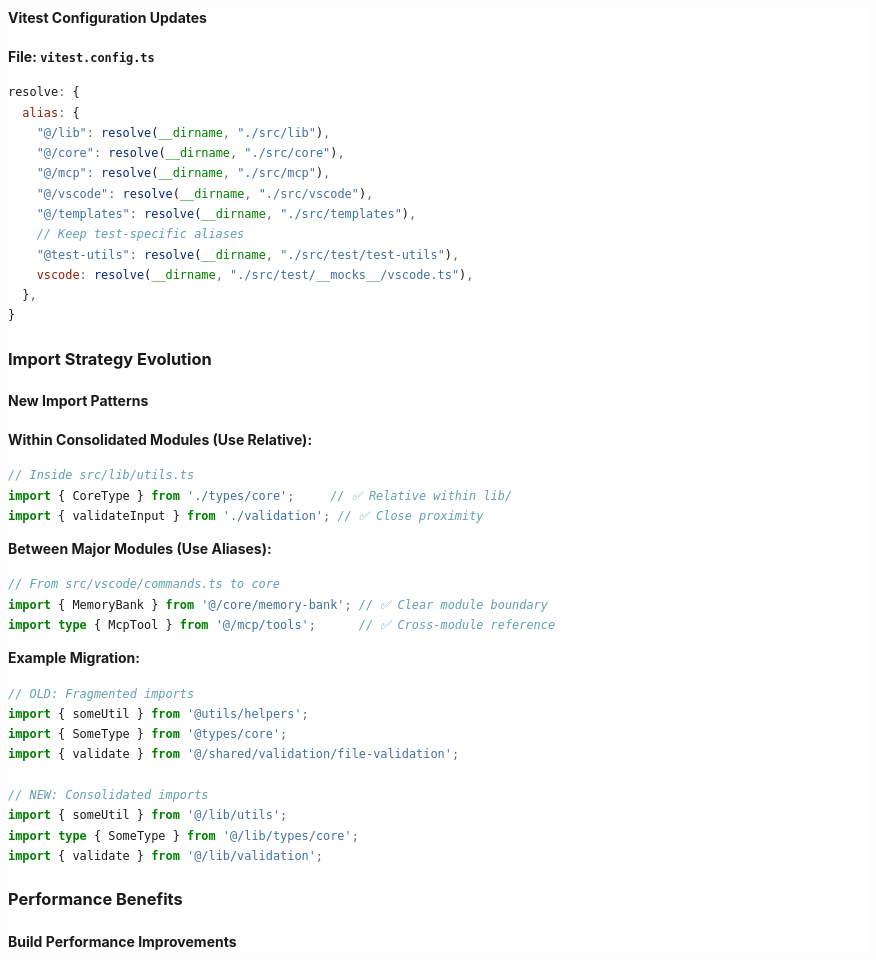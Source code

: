 #### **Vitest Configuration Updates**

**File: `vitest.config.ts`**

```javascript
resolve: {
  alias: {
    "@/lib": resolve(__dirname, "./src/lib"),
    "@/core": resolve(__dirname, "./src/core"),
    "@/mcp": resolve(__dirname, "./src/mcp"),
    "@/vscode": resolve(__dirname, "./src/vscode"),
    "@/templates": resolve(__dirname, "./src/templates"),
    // Keep test-specific aliases
    "@test-utils": resolve(__dirname, "./src/test/test-utils"),
    vscode: resolve(__dirname, "./src/test/__mocks__/vscode.ts"),
  },
}
```

### **Import Strategy Evolution**

#### **New Import Patterns**

**Within Consolidated Modules (Use Relative):**

```typescript
// Inside src/lib/utils.ts
import { CoreType } from './types/core';     // ✅ Relative within lib/
import { validateInput } from './validation'; // ✅ Close proximity
```

**Between Major Modules (Use Aliases):**

```typescript
// From src/vscode/commands.ts to core
import { MemoryBank } from '@/core/memory-bank'; // ✅ Clear module boundary
import type { McpTool } from '@/mcp/tools';      // ✅ Cross-module reference
```

**Example Migration:**

```typescript
// OLD: Fragmented imports
import { someUtil } from '@utils/helpers';
import { SomeType } from '@types/core';
import { validate } from '@/shared/validation/file-validation';

// NEW: Consolidated imports
import { someUtil } from '@/lib/utils';
import type { SomeType } from '@/lib/types/core';
import { validate } from '@/lib/validation';
```

### **Performance Benefits**

#### **Build Performance Improvements**
